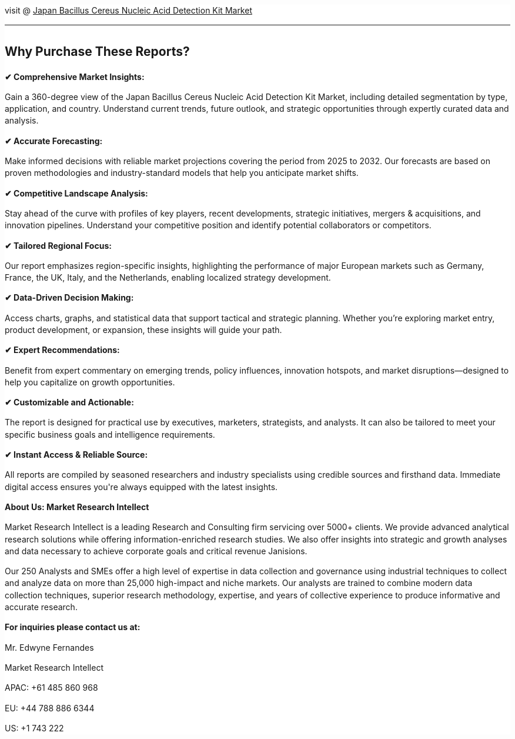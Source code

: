 visit&nbsp;@</strong>&nbsp;</span><span class="font-[700]"><a href="https://www.marketresearchintellect.com/product/global-bacillus-cereus-nucleic-acid-detection-kit-market-size-forecast/?utm_source=Linkedin&utm_medium=808" target="_blank" data-tracking-control-name="article-ssr-frontend-pulse_little-text-block" data-tracking-will-navigate="" data-test-link="">Japan Bacillus Cereus Nucleic Acid Detection Kit Market</a></span></p></blockquote><hr /><h2>Why Purchase These Reports?</h2><p><strong>✔ Comprehensive Market Insights:</strong></p><p>Gain a 360-degree view of the Japan Bacillus Cereus Nucleic Acid Detection Kit Market, including detailed segmentation by type, application, and country. Understand current trends, future outlook, and strategic opportunities through expertly curated data and analysis.</p><p><strong>✔ Accurate Forecasting:</strong></p><p>Make informed decisions with reliable market projections covering the period from 2025 to 2032. Our forecasts are based on proven methodologies and industry-standard models that help you anticipate market shifts.</p><p><strong>✔ Competitive Landscape Analysis:</strong></p><p>Stay ahead of the curve with profiles of key players, recent developments, strategic initiatives, mergers &amp; acquisitions, and innovation pipelines. Understand your competitive position and identify potential collaborators or competitors.</p><p><strong>✔ Tailored Regional Focus:</strong></p><p>Our report emphasizes region-specific insights, highlighting the performance of major European markets such as Germany, France, the UK, Italy, and the Netherlands, enabling localized strategy development.</p><p><strong>✔ Data-Driven Decision Making:</strong></p><p>Access charts, graphs, and statistical data that support tactical and strategic planning. Whether you&rsquo;re exploring market entry, product development, or expansion, these insights will guide your path.</p><p><strong>✔ Expert Recommendations:</strong></p><p>Benefit from expert commentary on emerging trends, policy influences, innovation hotspots, and market disruptions&mdash;designed to help you capitalize on growth opportunities.</p><p><strong>✔ Customizable and Actionable:</strong></p><p>The report is designed for practical use by executives, marketers, strategists, and analysts. It can also be tailored to meet your specific business goals and intelligence requirements.</p><p><strong>✔ Instant Access &amp; Reliable Source:</strong></p><p>All reports are compiled by seasoned researchers and industry specialists using credible sources and firsthand data. Immediate digital access ensures you're always equipped with the latest insights.</p><p><strong><span class="font-[700]">About Us: Market Research Intellect</span></strong></p><p><span class="">Market Research Intellect is a leading Research and Consulting firm servicing over 5000+ clients. We provide advanced analytical research solutions while offering information-enriched research studies.&nbsp;</span>We also offer insights into strategic and growth analyses and data necessary to achieve corporate goals and critical revenue Janisions.</p><p><span class="">Our 250 Analysts and SMEs offer a high level of expertise in data collection and governance using industrial techniques to collect and analyze data on more than 25,000 high-impact and niche markets. Our analysts are trained to combine modern data collection techniques, superior research methodology, expertise, and years of collective experience to produce informative and accurate research.</span></p><p><strong>For inquiries please contact us at:</strong></p><p>Mr. Edwyne Fernandes</p><p>Market Research Intellect</p><p>APAC: +61 485 860 968</p><p>EU: +44 788 886 6344</p><p>US: +1 743 222